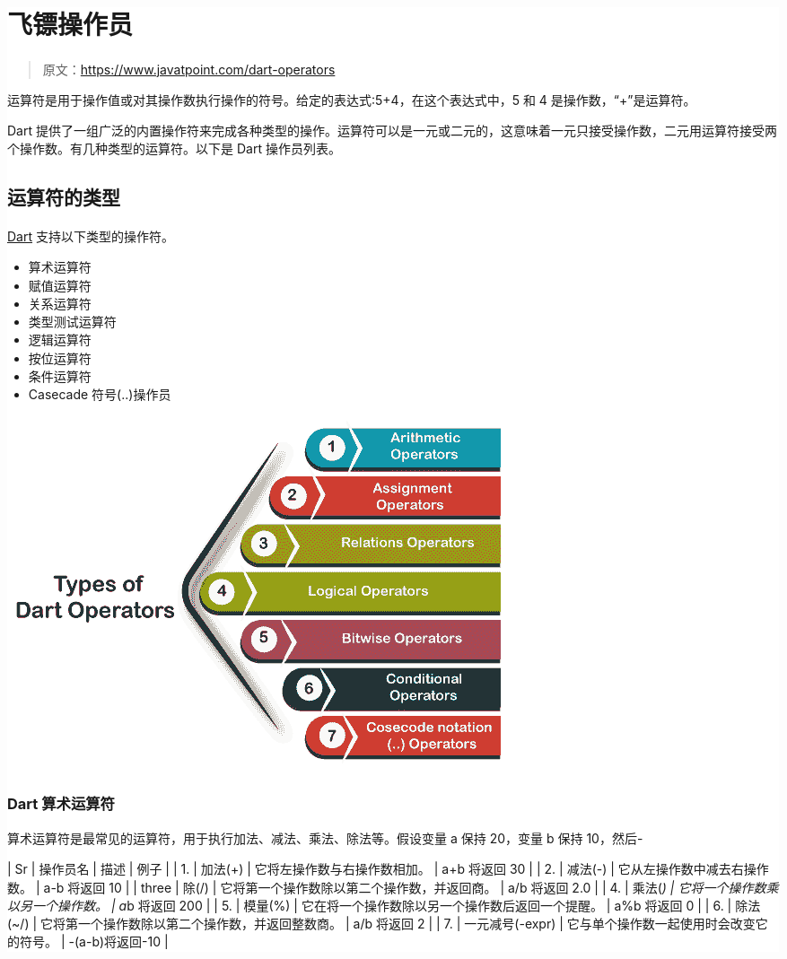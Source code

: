 # 飞镖操作员

> 原文：<https://www.javatpoint.com/dart-operators>

运算符是用于操作值或对其操作数执行操作的符号。给定的表达式:5+4，在这个表达式中，5 和 4 是操作数，“+”是运算符。

Dart 提供了一组广泛的内置操作符来完成各种类型的操作。运算符可以是一元或二元的，这意味着一元只接受操作数，二元用运算符接受两个操作数。有几种类型的运算符。以下是 Dart 操作员列表。

## 运算符的类型

[Dart](https://www.javatpoint.com/dart-programming) 支持以下类型的操作符。

*   算术运算符
*   赋值运算符
*   关系运算符
*   类型测试运算符
*   逻辑运算符
*   按位运算符
*   条件运算符
*   Casecade 符号(..)操作员

![Dart Operators](img/b147c586e434349fd2d8065e2208db72.png)

### Dart 算术运算符

算术运算符是最常见的运算符，用于执行加法、减法、乘法、除法等。假设变量 a 保持 20，变量 b 保持 10，然后-

| Sr | 操作员名 | 描述 | 例子 |
| 1. | 加法(+) | 它将左操作数与右操作数相加。 | a+b 将返回 30 |
| 2. | 减法(-) | 它从左操作数中减去右操作数。 | a-b 将返回 10 |
| three | 除(/) | 它将第一个操作数除以第二个操作数，并返回商。 | a/b 将返回 2.0 |
| 4. | 乘法(*) | 它将一个操作数乘以另一个操作数。 | a*b 将返回 200 |
| 5. | 模量(%) | 它在将一个操作数除以另一个操作数后返回一个提醒。 | a%b 将返回 0 |
| 6. | 除法(~/) | 它将第一个操作数除以第二个操作数，并返回整数商。 | a/b 将返回 2 |
| 7. | 一元减号(-expr) | 它与单个操作数一起使用时会改变它的符号。 | -(a-b)将返回-10 |
